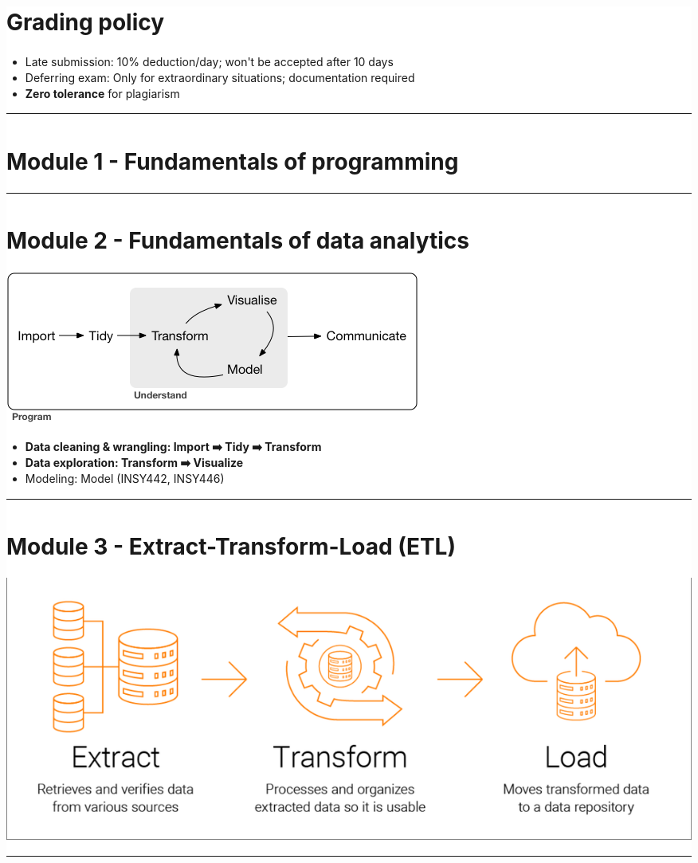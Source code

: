 
# Grading policy

* Late submission: 10% deduction/day; won't be accepted after 10 days
* Deferring exam: Only for extraordinary situations; documentation required
* **Zero tolerance** for plagiarism

---

# Module 1 - Fundamentals of programming

---

# Module 2 - Fundamentals of data analytics

![w:1000 center](img/data-science.png)

- **Data cleaning & wrangling: Import ➡️ Tidy ➡️ Transform**
- **Data exploration: Transform ➡️ Visualize**
- Modeling: Model (INSY442, INSY446)

---

# Module 3 - Extract-Transform-Load (ETL)

![](img/etl.png)

---